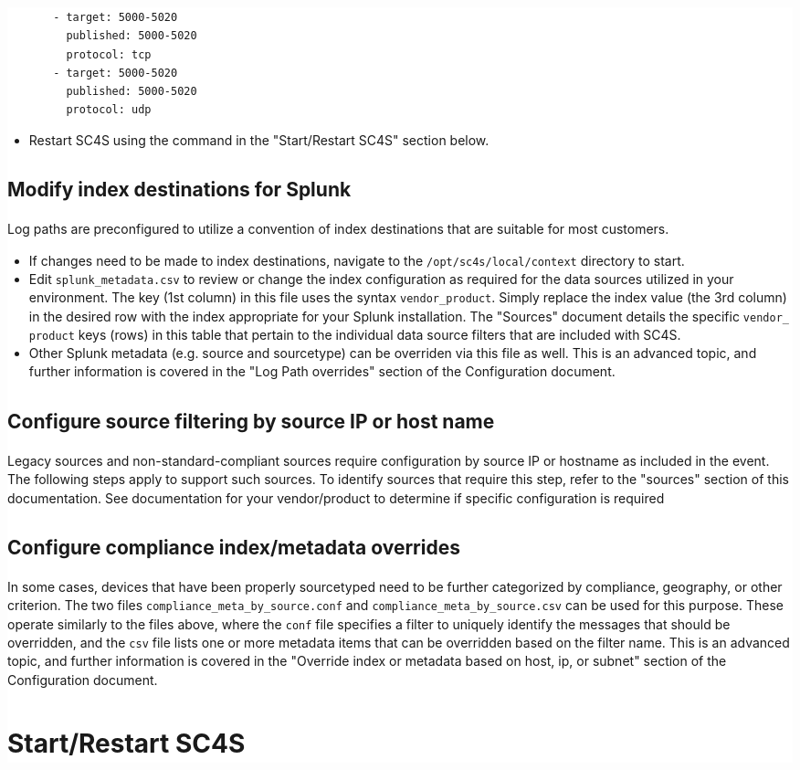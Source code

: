 ```
       - target: 5000-5020
         published: 5000-5020
         protocol: tcp
       - target: 5000-5020
         published: 5000-5020
         protocol: udp
```

* Restart SC4S using the command in the "Start/Restart SC4S" section below.

## Modify index destinations for Splunk

Log paths are preconfigured to utilize a convention of index destinations that are suitable for most customers.

* If changes need to be made to index destinations, navigate to the `/opt/sc4s/local/context` directory to start.
* Edit `splunk_metadata.csv` to review or change the index configuration as required for the data sources utilized in your
environment. The key (1st column) in this file uses the syntax `vendor_product`.  Simply replace the index value (the 3rd column) in the
desired row with the index appropriate for your Splunk installation. The "Sources" document details the specific `vendor_product` keys (rows)
in this table that pertain to the individual data source filters that are included with SC4S.
* Other Splunk metadata (e.g. source and sourcetype) can be overriden via this file as well.  This is an advanced topic, and further
information is covered in the "Log Path overrides" section of the Configuration document.

## Configure source filtering by source IP or host name

Legacy sources and non-standard-compliant sources require configuration by source IP or hostname as included in the event. The following steps
apply to support such sources. To identify sources that require this step, refer to the "sources" section of this documentation. See documentation
for your vendor/product to determine if specific configuration is required

## Configure compliance index/metadata overrides

In some cases, devices that have been properly sourcetyped need to be further categorized by compliance, geography, or other criterion.
The two files `compliance_meta_by_source.conf` and `compliance_meta_by_source.csv` can be used for this purpose.  These operate similarly to
the files above, where the `conf` file specifies a filter to uniquely identify the messages that should be overridden, and the `csv` file
lists one or more metadata items that can be overridden based on the filter name.  This is an advanced topic, and further information is
covered in the "Override index or metadata based on host, ip, or subnet" section of the Configuration document.

# Start/Restart SC4S
